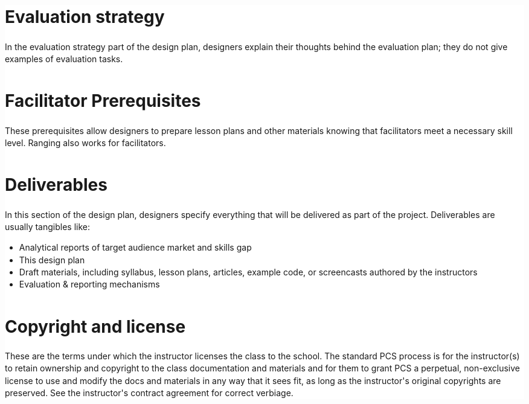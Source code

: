 
# Evaluation strategy

In the evaluation strategy part of the design plan, designers explain their thoughts behind the evaluation plan; they do not give examples of evaluation tasks.


# Facilitator Prerequisites

These prerequisites allow designers to prepare lesson plans and other materials knowing that facilitators meet a necessary skill level. Ranging also works for facilitators.


# Deliverables

In this section of the design plan, designers specify everything that will be delivered as part of the project. Deliverables are usually tangibles like:

* Analytical reports of target audience market and skills gap
* This design plan
* Draft materials, including syllabus, lesson plans, articles, example code, or screencasts authored by the instructors
* Evaluation & reporting mechanisms

# Copyright and license

These are the terms under which the instructor licenses the class to the school. The standard PCS process is for the instructor(s) to retain ownership and copyright to the class documentation and materials and for them to grant PCS a perpetual, non-exclusive license to use and modify the docs and materials in any way that it sees fit, as long as the instructor's original copyrights are preserved. See the instructor's contract agreement for correct verbiage.

